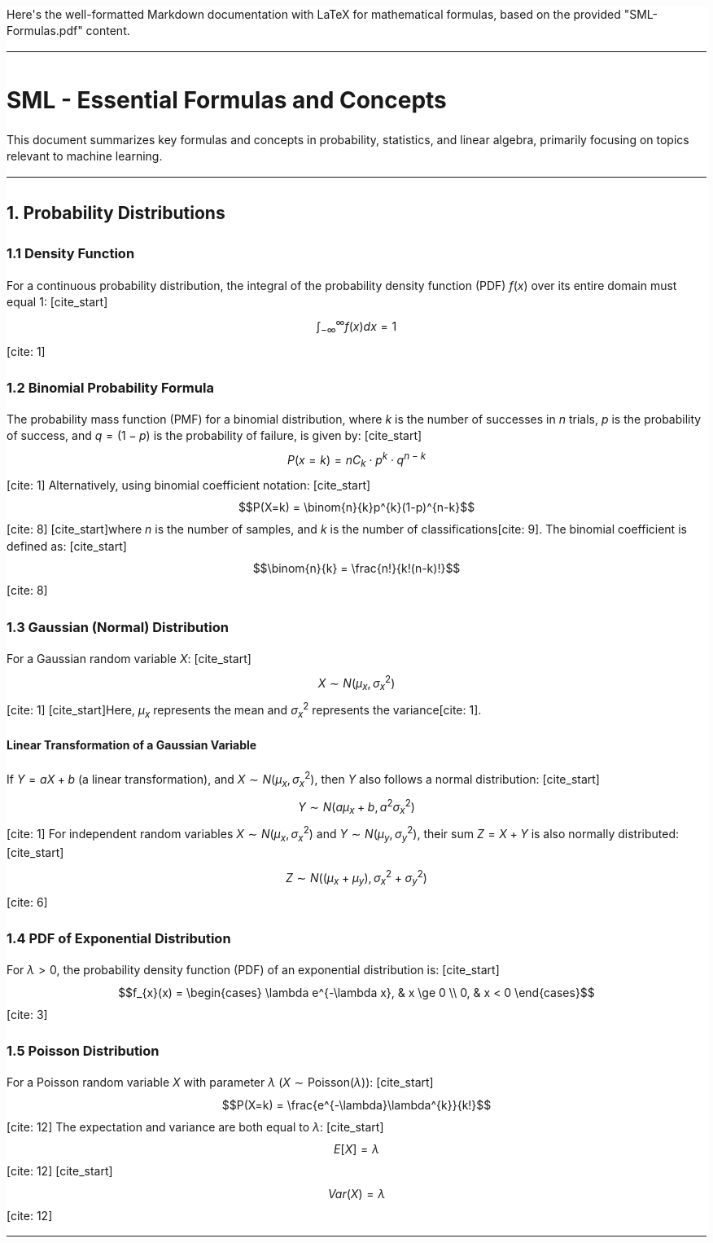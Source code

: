 Here's the well-formatted Markdown documentation with LaTeX for mathematical formulas, based on the provided "SML-Formulas.pdf" content.

---

# SML - Essential Formulas and Concepts

This document summarizes key formulas and concepts in probability, statistics, and linear algebra, primarily focusing on topics relevant to machine learning.

---

## 1. Probability Distributions

### 1.1 Density Function
For a continuous probability distribution, the integral of the probability density function (PDF) $f(x)$ over its entire domain must equal 1:
[cite_start]$$\int_{-\infty}^{\infty}f(x)dx=1$$ [cite: 1]

### 1.2 Binomial Probability Formula
The probability mass function (PMF) for a binomial distribution, where $k$ is the number of successes in $n$ trials, $p$ is the probability of success, and $q = (1-p)$ is the probability of failure, is given by:
[cite_start]$$P(x=k) = nC_{k} \cdot p^{k} \cdot q^{n-k}$$ [cite: 1]
Alternatively, using binomial coefficient notation:
[cite_start]$$P(X=k) = \binom{n}{k}p^{k}(1-p)^{n-k}$$ [cite: 8]
[cite_start]where $n$ is the number of samples, and $k$ is the number of classifications[cite: 9]. The binomial coefficient is defined as:
[cite_start]$$\binom{n}{k} = \frac{n!}{k!(n-k)!}$$ [cite: 8]

### 1.3 Gaussian (Normal) Distribution
For a Gaussian random variable $X$:
[cite_start]$$X \sim N(\mu_{x}, \sigma_{x}^{2})$$ [cite: 1]
[cite_start]Here, $\mu_x$ represents the mean and $\sigma_x^2$ represents the variance[cite: 1].

#### Linear Transformation of a Gaussian Variable
If $Y = aX + b$ (a linear transformation), and $X \sim N(\mu_x, \sigma_x^2)$, then $Y$ also follows a normal distribution:
[cite_start]$$Y \sim N(a\mu_{x}+b, a^{2}\sigma_{x}^{2})$$ [cite: 1]
For independent random variables $X \sim N(\mu_x, \sigma_x^2)$ and $Y \sim N(\mu_y, \sigma_y^2)$, their sum $Z = X+Y$ is also normally distributed:
[cite_start]$$Z \sim N((\mu_x+\mu_y), \sigma_x^2 + \sigma_y^2)$$ [cite: 6]

### 1.4 PDF of Exponential Distribution
For $\lambda > 0$, the probability density function (PDF) of an exponential distribution is:
[cite_start]$$f_{x}(x) = \begin{cases} \lambda e^{-\lambda x}, & x \ge 0 \\ 0, & x < 0 \end{cases}$$ [cite: 3]

### 1.5 Poisson Distribution
For a Poisson random variable $X$ with parameter $\lambda$ ($X \sim \text{Poisson}(\lambda)$):
[cite_start]$$P(X=k) = \frac{e^{-\lambda}\lambda^{k}}{k!}$$ [cite: 12]
The expectation and variance are both equal to $\lambda$:
[cite_start]$$E[X] = \lambda$$ [cite: 12]
[cite_start]$$Var(X) = \lambda$$ [cite: 12]

---